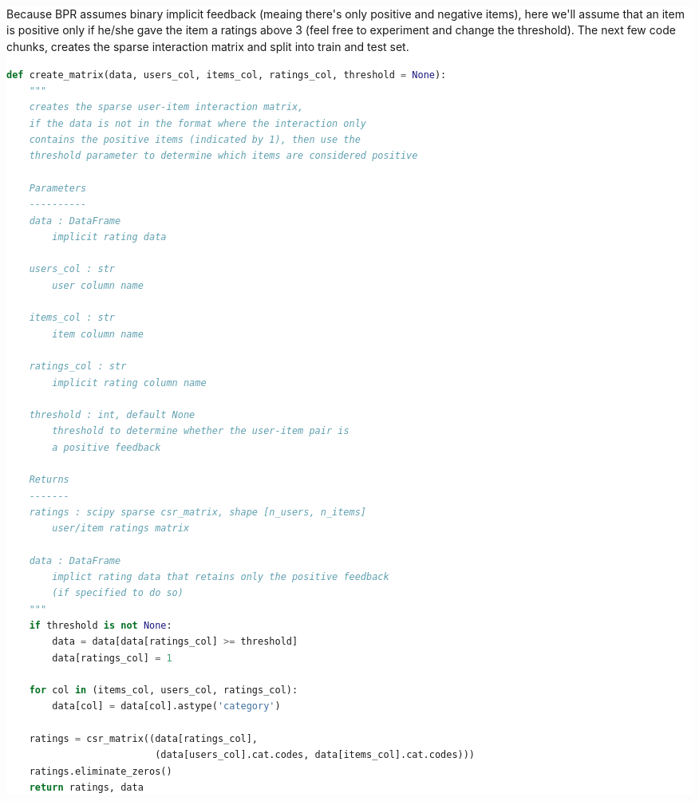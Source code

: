 Because BPR assumes binary implicit feedback (meaing there's only positive and negative items), here we'll assume that an item is positive only if he/she gave the item a ratings above 3 (feel free to experiment and change the threshold). The next few code chunks, creates the sparse interaction matrix and split into train and test set.


```python id="MROU2tKnlKqp"
def create_matrix(data, users_col, items_col, ratings_col, threshold = None):
    """
    creates the sparse user-item interaction matrix,
    if the data is not in the format where the interaction only
    contains the positive items (indicated by 1), then use the 
    threshold parameter to determine which items are considered positive
    
    Parameters
    ----------
    data : DataFrame
        implicit rating data

    users_col : str
        user column name

    items_col : str
        item column name
    
    ratings_col : str
        implicit rating column name

    threshold : int, default None
        threshold to determine whether the user-item pair is 
        a positive feedback

    Returns
    -------
    ratings : scipy sparse csr_matrix, shape [n_users, n_items]
        user/item ratings matrix

    data : DataFrame
        implict rating data that retains only the positive feedback
        (if specified to do so)
    """
    if threshold is not None:
        data = data[data[ratings_col] >= threshold]
        data[ratings_col] = 1
    
    for col in (items_col, users_col, ratings_col):
        data[col] = data[col].astype('category')

    ratings = csr_matrix((data[ratings_col],
                          (data[users_col].cat.codes, data[items_col].cat.codes)))
    ratings.eliminate_zeros()
    return ratings, data
```
